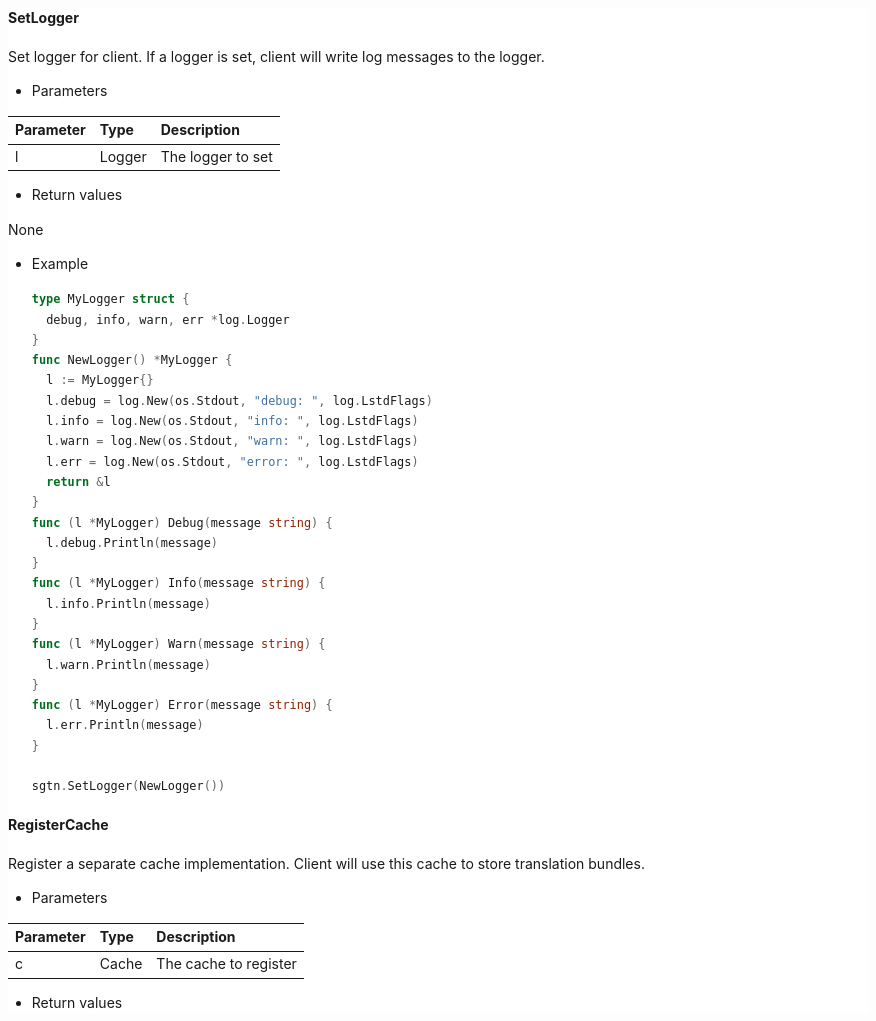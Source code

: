 #### SetLogger

Set logger for client. If a logger is set, client will write log messages to the logger.

- Parameters

| Parameter | Type   | Description       |
| :-------- | :----- | :---------------- |
| l         | Logger | The logger to set |

- Return values

None

- Example

  ```go
  type MyLogger struct {
    debug, info, warn, err *log.Logger
  }
  func NewLogger() *MyLogger {
    l := MyLogger{}
    l.debug = log.New(os.Stdout, "debug: ", log.LstdFlags)
    l.info = log.New(os.Stdout, "info: ", log.LstdFlags)
    l.warn = log.New(os.Stdout, "warn: ", log.LstdFlags)
    l.err = log.New(os.Stdout, "error: ", log.LstdFlags)
    return &l
  }
  func (l *MyLogger) Debug(message string) {
    l.debug.Println(message)
  }
  func (l *MyLogger) Info(message string) {
    l.info.Println(message)
  }
  func (l *MyLogger) Warn(message string) {
    l.warn.Println(message)
  }
  func (l *MyLogger) Error(message string) {
    l.err.Println(message)
  }

  sgtn.SetLogger(NewLogger())
  ```

#### RegisterCache

Register a separate cache implementation. Client will use this cache to store translation bundles.

- Parameters

| Parameter | Type  | Description           |
| :-------- | :---- | :-------------------- |
| c         | Cache | The cache to register |

- Return values
